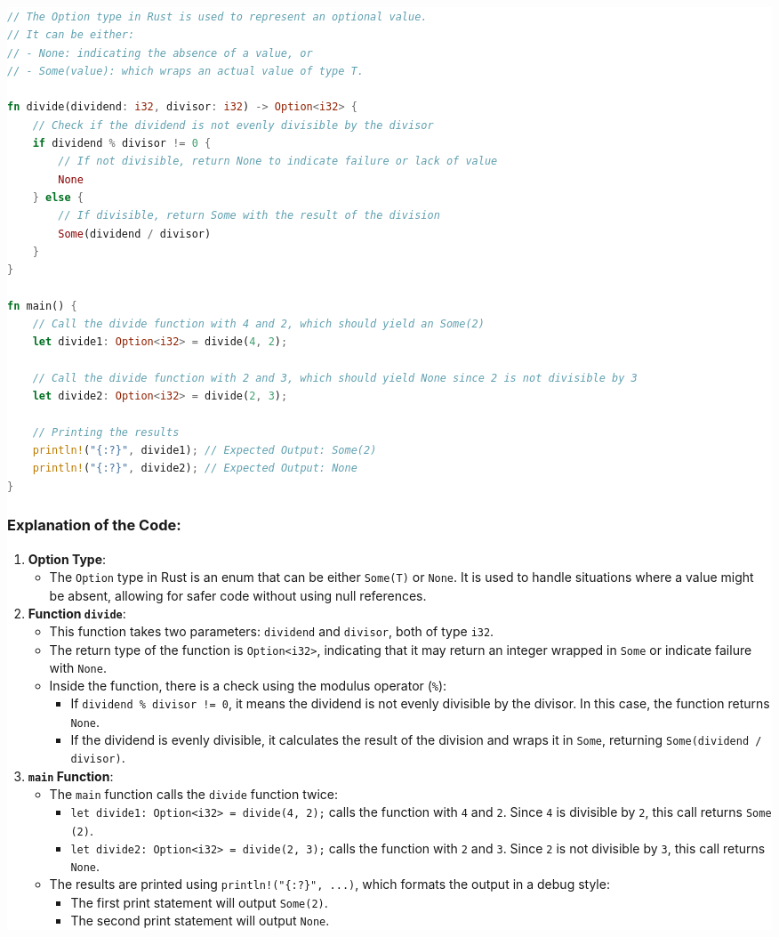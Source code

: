 ```rust
// The Option type in Rust is used to represent an optional value.
// It can be either:
// - None: indicating the absence of a value, or
// - Some(value): which wraps an actual value of type T.

fn divide(dividend: i32, divisor: i32) -> Option<i32> {
    // Check if the dividend is not evenly divisible by the divisor
    if dividend % divisor != 0 {
        // If not divisible, return None to indicate failure or lack of value
        None
    } else {
        // If divisible, return Some with the result of the division
        Some(dividend / divisor)
    }
}

fn main() {
    // Call the divide function with 4 and 2, which should yield an Some(2)
    let divide1: Option<i32> = divide(4, 2);

    // Call the divide function with 2 and 3, which should yield None since 2 is not divisible by 3
    let divide2: Option<i32> = divide(2, 3);

    // Printing the results
    println!("{:?}", divide1); // Expected Output: Some(2)
    println!("{:?}", divide2); // Expected Output: None
}

```

### Explanation of the Code:

1. **Option Type**:
    - The `Option` type in Rust is an enum that can be either `Some(T)` or `None`. It is used to handle situations where a value might be absent, allowing for safer code without using null references.
2. **Function `divide`**:
    - This function takes two parameters: `dividend` and `divisor`, both of type `i32`.
    - The return type of the function is `Option<i32>`, indicating that it may return an integer wrapped in `Some` or indicate failure with `None`.
    - Inside the function, there is a check using the modulus operator (`%`):
        - If `dividend % divisor != 0`, it means the dividend is not evenly divisible by the divisor. In this case, the function returns `None`.
        - If the dividend is evenly divisible, it calculates the result of the division and wraps it in `Some`, returning `Some(dividend / divisor)`.
3. **`main` Function**:
    - The `main` function calls the `divide` function twice:
        - `let divide1: Option<i32> = divide(4, 2);` calls the function with `4` and `2`. Since `4` is divisible by `2`, this call returns `Some(2)`.
        - `let divide2: Option<i32> = divide(2, 3);` calls the function with `2` and `3`. Since `2` is not divisible by `3`, this call returns `None`.
    - The results are printed using `println!("{:?}", ...)`, which formats the output in a debug style:
        - The first print statement will output `Some(2)`.
        - The second print statement will output `None`.
